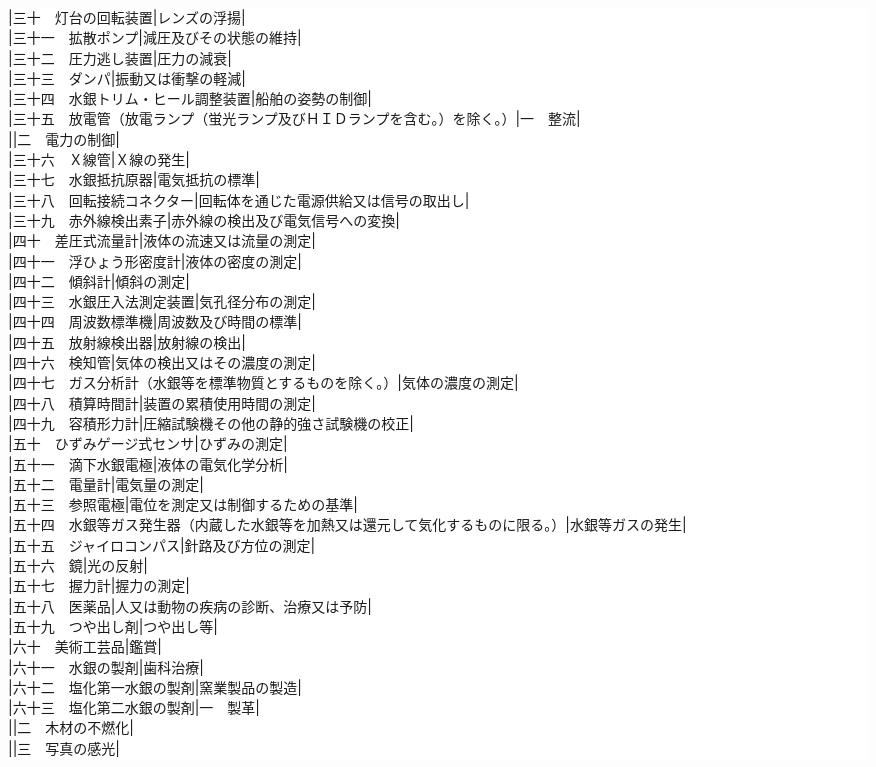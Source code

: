 |三十　灯台の回転装置|レンズの浮揚|  
|三十一　拡散ポンプ|減圧及びその状態の維持|  
|三十二　圧力逃し装置|圧力の減衰|  
|三十三　ダンパ|振動又は衝撃の軽減|  
|三十四　水銀トリム・ヒール調整装置|船舶の姿勢の制御|  
|三十五　放電管（放電ランプ（蛍光ランプ及びＨＩＤランプを含む。）を除く。）|一　整流|  
||二　電力の制御|  
|三十六　Ｘ線管|Ｘ線の発生|  
|三十七　水銀抵抗原器|電気抵抗の標準|  
|三十八　回転接続コネクター|回転体を通じた電源供給又は信号の取出し|  
|三十九　赤外線検出素子|赤外線の検出及び電気信号への変換|  
|四十　差圧式流量計|液体の流速又は流量の測定|  
|四十一　浮ひょう形密度計|液体の密度の測定|  
|四十二　傾斜計|傾斜の測定|  
|四十三　水銀圧入法測定装置|気孔径分布の測定|  
|四十四　周波数標準機|周波数及び時間の標準|  
|四十五　放射線検出器|放射線の検出|  
|四十六　検知管|気体の検出又はその濃度の測定|  
|四十七　ガス分析計（水銀等を標準物質とするものを除く。）|気体の濃度の測定|  
|四十八　積算時間計|装置の累積使用時間の測定|  
|四十九　容積形力計|圧縮試験機その他の静的強さ試験機の校正|  
|五十　ひずみゲージ式センサ|ひずみの測定|  
|五十一　滴下水銀電極|液体の電気化学分析|  
|五十二　電量計|電気量の測定|  
|五十三　参照電極|電位を測定又は制御するための基準|  
|五十四　水銀等ガス発生器（内蔵した水銀等を加熱又は還元して気化するものに限る。）|水銀等ガスの発生|  
|五十五　ジャイロコンパス|針路及び方位の測定|  
|五十六　鏡|光の反射|  
|五十七　握力計|握力の測定|  
|五十八　医薬品|人又は動物の疾病の診断、治療又は予防|  
|五十九　つや出し剤|つや出し等|  
|六十　美術工芸品|鑑賞|  
|六十一　水銀の製剤|歯科治療|  
|六十二　塩化第一水銀の製剤|窯業製品の製造|  
|六十三　塩化第二水銀の製剤|一　製革|  
||二　木材の不燃化|  
||三　写真の感光|  